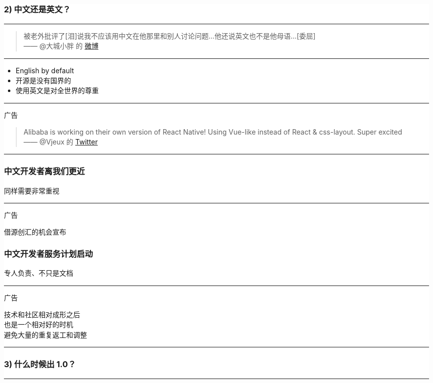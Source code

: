 

### 2) 中文还是英文？

----



> 被老外批评了[泪]说我不应该用中文在他那里和别人讨论问题…他还说英文也不是他母语…[委屈]  
> —— @大城小胖 的 [微博](http://weibo.com/1657422865/AsLonbZ50)

----

* English by default
* 开源是没有国界的
* 使用英文是对全世界的尊重

----



<span class="ad">广告</span>

> Alibaba is working on their own version of React Native! Using Vue-like instead of React & css-layout. Super excited  
> —— @Vjeux 的 [Twitter](https://twitter.com/Vjeux/status/744103367773913088)

----

### 中文开发者离我们更近

同样需要非常重视

----



<span class="ad">广告</span>

借源创汇的机会宣布

### 中文开发者服务计划启动

专人负责、不只是文档

----



<span class="ad">广告</span>

技术和社区相对成形之后  
也是一个相对好的时机  
避免大量的重复返工和调整

----

### 3) 什么时候出 1.0？

----
